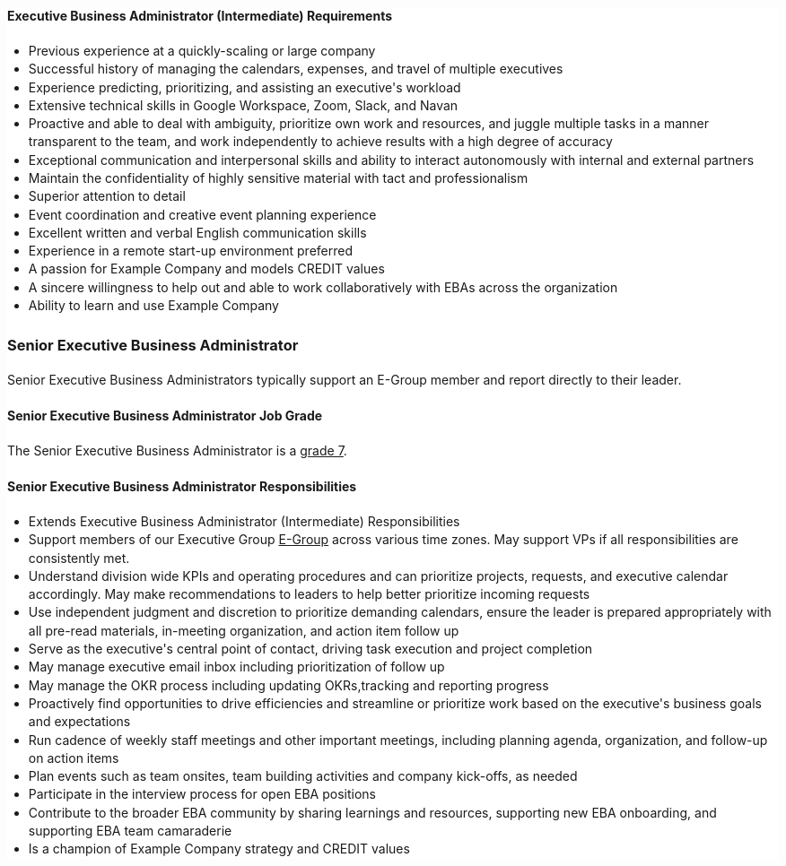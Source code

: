 #### Executive Business Administrator (Intermediate) Requirements

- Previous experience at a quickly-scaling or large company
- Successful history of managing the calendars, expenses, and travel of multiple executives
- Experience predicting, prioritizing, and assisting an executive's workload
- Extensive technical skills in Google Workspace, Zoom, Slack, and Navan
- Proactive and able to deal with ambiguity, prioritize own work and resources, and juggle multiple tasks in a manner transparent to the team, and work independently to achieve results with a high degree of accuracy
- Exceptional communication and interpersonal skills and ability to interact autonomously with internal and external partners
- Maintain the confidentiality of highly sensitive material with tact and professionalism
- Superior attention to detail
- Event coordination and creative event planning experience
- Excellent written and verbal English communication skills
- Experience in a remote start-up environment preferred
- A passion for Example Company and models CREDIT values
- A sincere willingness to help out and able to work collaboratively with EBAs across the organization
- Ability to learn and use Example Company

### Senior Executive Business Administrator

Senior Executive Business Administrators typically support an E-Group member and report directly to their leader.

#### Senior Executive Business Administrator Job Grade

The Senior Executive Business Administrator is a [grade 7](/handbook/total-rewards/compensation/compensation-calculator/#example_company-job-grades).

#### Senior Executive Business Administrator Responsibilities

- Extends Executive Business Administrator (Intermediate) Responsibilities
- Support members of our Executive Group [E-Group](/handbook/company/structure/#e-group) across various time zones. May support VPs if all responsibilities are consistently met.
- Understand division wide KPIs and operating procedures and can prioritize projects, requests, and executive calendar accordingly. May make recommendations to leaders to help better prioritize incoming requests
- Use independent judgment and discretion to prioritize demanding calendars, ensure the leader is prepared appropriately with all pre-read materials, in-meeting organization, and action item follow up
- Serve as the executive's central point of contact, driving task execution and project completion
- May manage executive email inbox including prioritization of follow up
- May manage the OKR process including updating OKRs,tracking and reporting progress
- Proactively find opportunities to drive efficiencies and streamline or prioritize work based on the executive's business goals and expectations
- Run cadence of weekly staff meetings and other important meetings, including planning agenda, organization, and follow-up on action items
- Plan events such as team onsites, team building activities and company kick-offs, as needed
- Participate in the interview process for open EBA positions
- Contribute to the broader EBA community by sharing learnings and resources, supporting new EBA onboarding, and supporting EBA team camaraderie
- Is a champion of Example Company strategy and CREDIT values
